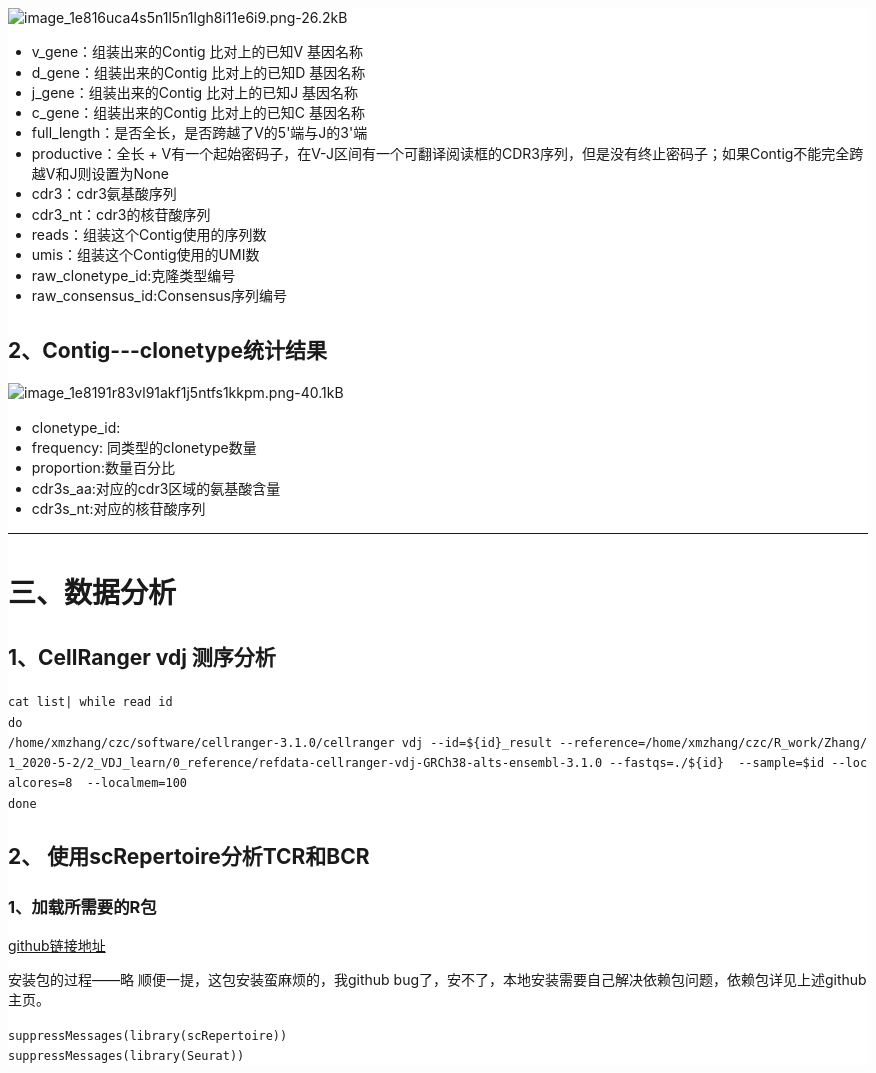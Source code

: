 ![image_1e816uca4s5n1l5n1lgh8i11e6i9.png-26.2kB][9]

 - v_gene：组装出来的Contig 比对上的已知V 基因名称
 - d_gene：组装出来的Contig 比对上的已知D 基因名称
 - j_gene：组装出来的Contig 比对上的已知J 基因名称
 - c_gene：组装出来的Contig 比对上的已知C 基因名称
 - full_length：是否全长，是否跨越了V的5'端与J的3'端
 - productive：全长 + V有一个起始密码子，在V-J区间有一个可翻译阅读框的CDR3序列，但是没有终止密码子；如果Contig不能完全跨越V和J则设置为None
 - cdr3：cdr3氨基酸序列
 - cdr3_nt：cdr3的核苷酸序列
 - reads：组装这个Contig使用的序列数
 - umis：组装这个Contig使用的UMI数
 - raw_clonetype_id:克隆类型编号
 - raw_consensus_id:Consensus序列编号

## 2、Contig---clonetype统计结果

![image_1e8191r83vl91akf1j5ntfs1kkpm.png-40.1kB][10]

 - clonetype_id:
 - frequency: 同类型的clonetype数量
 - proportion:数量百分比
 - cdr3s_aa:对应的cdr3区域的氨基酸含量
 - cdr3s_nt:对应的核苷酸序列

----

# 三、数据分析

## 1、CellRanger vdj 测序分析

```
cat list| while read id
do
/home/xmzhang/czc/software/cellranger-3.1.0/cellranger vdj --id=${id}_result --reference=/home/xmzhang/czc/R_work/Zhang/1_2020-5-2/2_VDJ_learn/0_reference/refdata-cellranger-vdj-GRCh38-alts-ensembl-3.1.0 --fastqs=./${id}  --sample=$id --localcores=8  --localmem=100
done
```

## 2、 使用scRepertoire分析TCR和BCR

### 1、加载所需要的R包

[github链接地址][11]

安装包的过程——略 顺便一提，这包安装蛮麻烦的，我github bug了，安不了，本地安装需要自己解决依赖包问题，依赖包详见上述github主页。

```
suppressMessages(library(scRepertoire))
suppressMessages(library(Seurat))
```


  [1]: http://static.zybuluo.com/czc/eh3ljtc4rtlcr1708uu7mtyq/image_1e80htefg1t5r1e848bq1sair6v10.png
  [2]: http://static.zybuluo.com/czc/t2epiroz4uruo1tha0gk2o2y/image_1e80i1sde1sg1p7t1mpn1g8eim11d.png
  [3]: http://static.zybuluo.com/czc/4lexc9wndfr768pv0nn57b4q/image_1e80if1b61pdf1cimp13448pfs1q.png
  [4]: http://static.zybuluo.com/czc/wr9etrqodk3o093edylrcfmg/image_1e80j1f3aon71bhlu3jtnom727.png
  [5]: http://static.zybuluo.com/czc/dr2z9l0ej5zi8551czrqpuws/image_1e80je19bedm1asrt781mn64nt2k.png
  [6]: http://static.zybuluo.com/czc/jic5gqyiw80m3sl9tk0d2juv/image_1e80jnur2n0b17v8fo11imp1lo031.png
  [7]: http://static.zybuluo.com/czc/5a9kdp89p7zpt2e95fuwoxse/image_1e837sfaqm3s6nrkhi17818id9.png
  [8]: http://static.zybuluo.com/czc/nxs7sum0mhigim5hkhrkgwxh/image_1e80r4j751i6o1h1itpbb3k1sl03r.png
  [9]: http://static.zybuluo.com/czc/jt1i79yt35aei78lx4t7xyhl/image_1e816uca4s5n1l5n1lgh8i11e6i9.png
  [10]: http://static.zybuluo.com/czc/0qal0zvesbc5ta1ytkz2281p/image_1e8191r83vl91akf1j5ntfs1kkpm.png
  [11]: https://github.com/ncborcherding/scRepertoirege_1e8191r83vl91akf1j5ntfs1kkpm.png
  [12]: http://static.zybuluo.com/czc/nrw8pifakgyiqxxkdge6m3qz/image_1e895bekav9t1ips95at7l13u99.png
  [13]: https://www.jianshu.com/p/b0673107dd15
  [14]: https://links.jianshu.com/go?to=https://www.biostars.org/p/384640/
  [15]: https://ncborcherding.github.io/vignettes/vignette.html
  [16]: http://static.zybuluo.com/czc/r1w8p0exzhhp2jb9b2yku0s5/image_1e895fpmj11ol1rjcpfv1jpa170rm.png
  [17]: http://static.zybuluo.com/czc/rtjg828d51v8iqjoquf6c691/image_1e895ivlkmer1d7v1nlnd6q1lav13.png
  [18]: http://static.zybuluo.com/czc/lpnljg1el8mdunek3wj9j1s7/image_1e895or5e1f091em2vom6a3ju11g.png
  [19]: http://static.zybuluo.com/czc/99r83131bhcvc8ijuccang0y/image_1e895p0u7opq164l1bu0bjq11661t.png
  [20]: http://static.zybuluo.com/czc/n0bnetbhtt4b2jj5k62l8bvx/image_1e895rc411nh6e7886ev1cqvd2a.png
  [21]: http://static.zybuluo.com/czc/kes6bb03v190x499y91ece4s/image_1e896l1cr12hi133q1njg189jsos2n.png
  [22]: http://static.zybuluo.com/czc/2o2u22lcvgvrgoedy5t5x19o/image_1e896lcj0dge43qvqbe6214j034.png
  [23]: http://static.zybuluo.com/czc/zode5g7ei3cc7bwslqliatte/image_1e896ucqr1qo8101h1etm1lf53o3h.png
  [24]: http://static.zybuluo.com/czc/ja6obmsaqy3jj67v4xfozpjg/image_1e8970gbr1ff8maa1jga18qa17jq3u.png
  [25]: http://static.zybuluo.com/czc/ynrlhmuy0cxrhc1ln9mvk8u1/image_1e8970uglm39f4gvhjf4jmv24b.png
  [26]: http://static.zybuluo.com/czc/jd2yzdvco19jxufa6m55pfvk/image_1e89714a0p0tjgt16g011vb1kqo4o.png